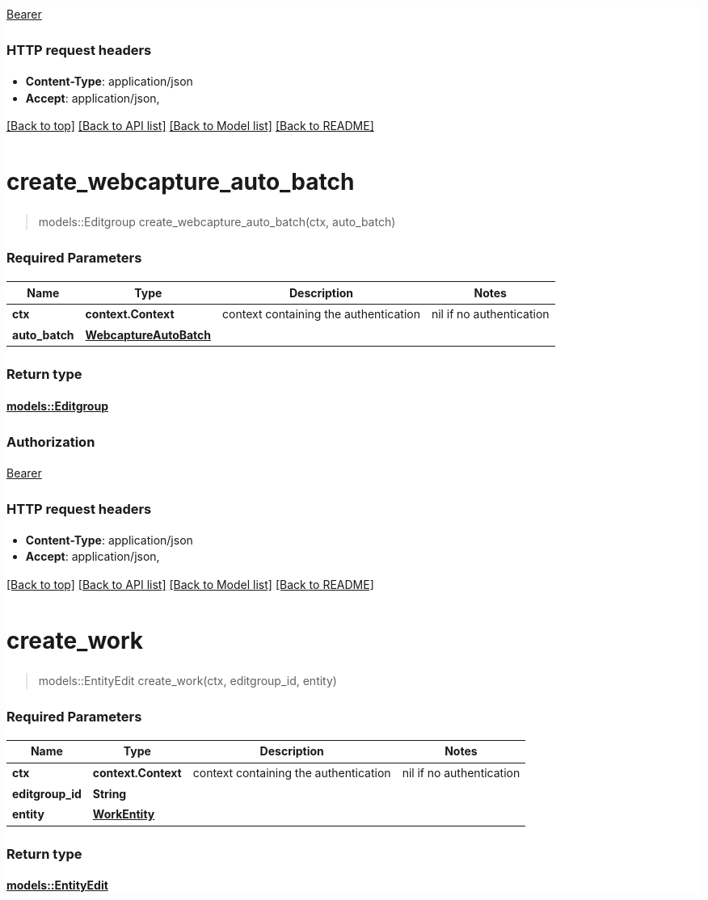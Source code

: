 [Bearer](../README.md#Bearer)

### HTTP request headers

 - **Content-Type**: application/json
 - **Accept**: application/json, 

[[Back to top]](#) [[Back to API list]](../README.md#documentation-for-api-endpoints) [[Back to Model list]](../README.md#documentation-for-models) [[Back to README]](../README.md)

# **create_webcapture_auto_batch**
> models::Editgroup create_webcapture_auto_batch(ctx, auto_batch)


### Required Parameters

Name | Type | Description  | Notes
------------- | ------------- | ------------- | -------------
 **ctx** | **context.Context** | context containing the authentication | nil if no authentication
  **auto_batch** | [**WebcaptureAutoBatch**](WebcaptureAutoBatch.md)|  | 

### Return type

[**models::Editgroup**](editgroup.md)

### Authorization

[Bearer](../README.md#Bearer)

### HTTP request headers

 - **Content-Type**: application/json
 - **Accept**: application/json, 

[[Back to top]](#) [[Back to API list]](../README.md#documentation-for-api-endpoints) [[Back to Model list]](../README.md#documentation-for-models) [[Back to README]](../README.md)

# **create_work**
> models::EntityEdit create_work(ctx, editgroup_id, entity)


### Required Parameters

Name | Type | Description  | Notes
------------- | ------------- | ------------- | -------------
 **ctx** | **context.Context** | context containing the authentication | nil if no authentication
  **editgroup_id** | **String**|  | 
  **entity** | [**WorkEntity**](WorkEntity.md)|  | 

### Return type

[**models::EntityEdit**](entity_edit.md)
